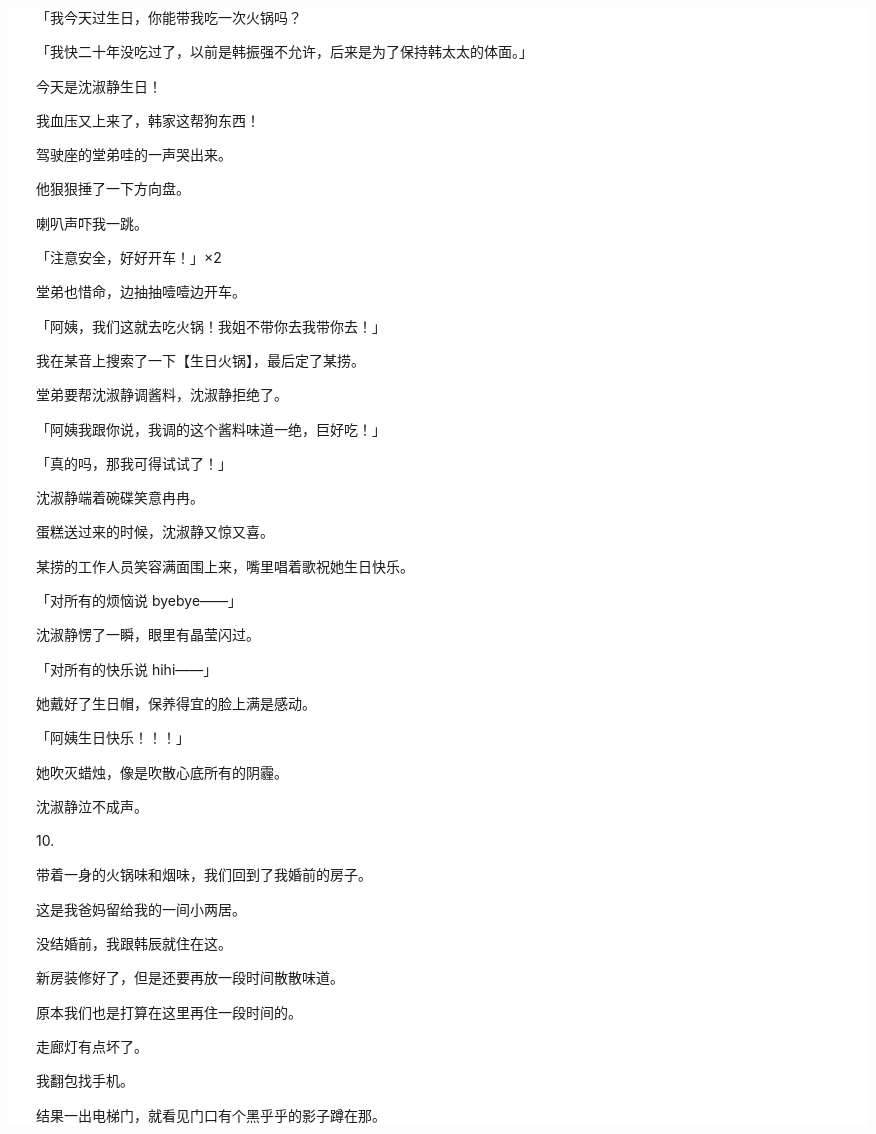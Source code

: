 &emsp;&emsp;「我今天过生日，你能带我吃一次火锅吗？  
  
&emsp;&emsp;「我快二十年没吃过了，以前是韩振强不允许，后来是为了保持韩太太的体面。」  
  
&emsp;&emsp;今天是沈淑静生日！  
  
&emsp;&emsp;我血压又上来了，韩家这帮狗东西！  
  
&emsp;&emsp;驾驶座的堂弟哇的一声哭出来。  
  
&emsp;&emsp;他狠狠捶了一下方向盘。  
  
&emsp;&emsp;喇叭声吓我一跳。  
  
&emsp;&emsp;「注意安全，好好开车！」×2  
  
&emsp;&emsp;堂弟也惜命，边抽抽噎噎边开车。  
  
&emsp;&emsp;「阿姨，我们这就去吃火锅！我姐不带你去我带你去！」  
  
&emsp;&emsp;我在某音上搜索了一下【生日火锅】，最后定了某捞。  
  
&emsp;&emsp;堂弟要帮沈淑静调酱料，沈淑静拒绝了。  
  
&emsp;&emsp;「阿姨我跟你说，我调的这个酱料味道一绝，巨好吃！」  
  
&emsp;&emsp;「真的吗，那我可得试试了！」  
  
&emsp;&emsp;沈淑静端着碗碟笑意冉冉。  
  
&emsp;&emsp;蛋糕送过来的时候，沈淑静又惊又喜。  
  
&emsp;&emsp;某捞的工作人员笑容满面围上来，嘴里唱着歌祝她生日快乐。  
  
&emsp;&emsp;「对所有的烦恼说 byebye——」  
  
&emsp;&emsp;沈淑静愣了一瞬，眼里有晶莹闪过。  
  
&emsp;&emsp;「对所有的快乐说 hihi——」  
  
&emsp;&emsp;她戴好了生日帽，保养得宜的脸上满是感动。  
  
&emsp;&emsp;「阿姨生日快乐！！！」  
  
&emsp;&emsp;她吹灭蜡烛，像是吹散心底所有的阴霾。  
  
&emsp;&emsp;沈淑静泣不成声。  
  
&emsp;&emsp;10.  
  
&emsp;&emsp;带着一身的火锅味和烟味，我们回到了我婚前的房子。  
  
&emsp;&emsp;这是我爸妈留给我的一间小两居。  
  
&emsp;&emsp;没结婚前，我跟韩辰就住在这。  
  
&emsp;&emsp;新房装修好了，但是还要再放一段时间散散味道。  
  
&emsp;&emsp;原本我们也是打算在这里再住一段时间的。  
  
&emsp;&emsp;走廊灯有点坏了。  
  
&emsp;&emsp;我翻包找手机。  
  
&emsp;&emsp;结果一出电梯门，就看见门口有个黑乎乎的影子蹲在那。  
  